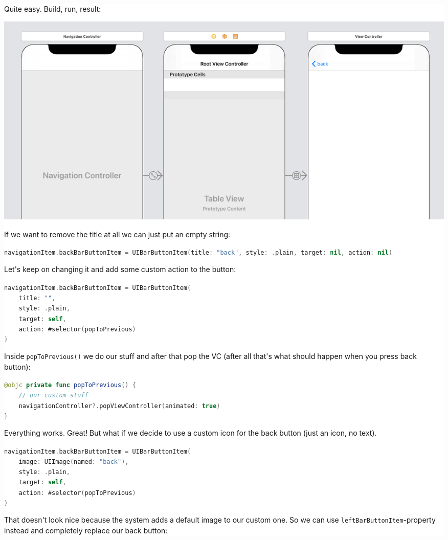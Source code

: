 Quite easy. Build, run, result:

![](/images-posts/2019-10-26-navigation-bar-customization/backbutton-explanation-2.png)

If we want to remove the title at all we can just put an empty string:

```swift
navigationItem.backBarButtonItem = UIBarButtonItem(title: "back", style: .plain, target: nil, action: nil)
```

Let's keep on changing it and add some custom action to the button:

```swift
navigationItem.backBarButtonItem = UIBarButtonItem(
    title: "",
    style: .plain,
    target: self,
    action: #selector(popToPrevious)
)
```

Inside `popToPrevious()` we do our stuff and after that pop the VC (after all that's what should happen when you press back button):

```swift
@objc private func popToPrevious() {
    // our custom stuff
    navigationController?.popViewController(animated: true)
}
```
Everything works. Great! But what if we decide to use a custom icon for the back button (just an icon, no text).

```swift
navigationItem.backBarButtonItem = UIBarButtonItem(
    image: UIImage(named: "back"),
    style: .plain,
    target: self,
    action: #selector(popToPrevious)
)
```
That doesn't look nice because the system adds a default image to our custom one. So we can use `leftBarButtonItem`-property instead and completely replace our back button:
